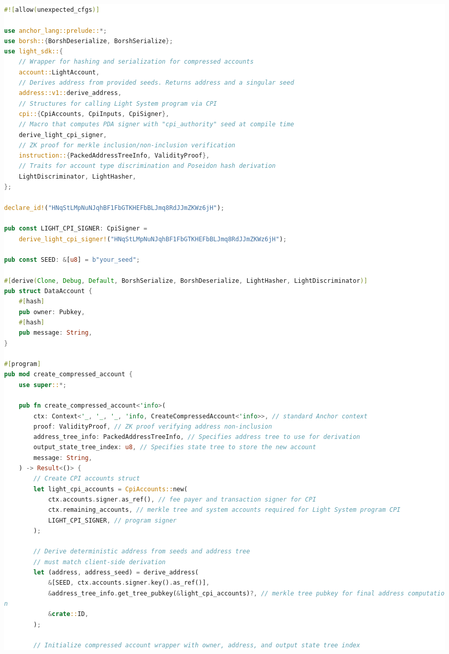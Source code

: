 ```rust
#![allow(unexpected_cfgs)]

use anchor_lang::prelude::*;
use borsh::{BorshDeserialize, BorshSerialize};
use light_sdk::{
    // Wrapper for hashing and serialization for compressed accounts
    account::LightAccount,
    // Derives address from provided seeds. Returns address and a singular seed
    address::v1::derive_address,
    // Structures for calling Light System program via CPI
    cpi::{CpiAccounts, CpiInputs, CpiSigner},
    // Macro that computes PDA signer with "cpi_authority" seed at compile time
    derive_light_cpi_signer,
    // ZK proof for merkle inclusion/non-inclusion verification
    instruction::{PackedAddressTreeInfo, ValidityProof},
    // Traits for account type discrimination and Poseidon hash derivation
    LightDiscriminator, LightHasher,
};

declare_id!("HNqStLMpNuNJqhBF1FbGTKHEFbBLJmq8RdJJmZKWz6jH");

pub const LIGHT_CPI_SIGNER: CpiSigner =
    derive_light_cpi_signer!("HNqStLMpNuNJqhBF1FbGTKHEFbBLJmq8RdJJmZKWz6jH");

pub const SEED: &[u8] = b"your_seed";

#[derive(Clone, Debug, Default, BorshSerialize, BorshDeserialize, LightHasher, LightDiscriminator)]
pub struct DataAccount {
    #[hash]
    pub owner: Pubkey,
    #[hash]
    pub message: String,
}

#[program]
pub mod create_compressed_account {
    use super::*;

    pub fn create_compressed_account<'info>(
        ctx: Context<'_, '_, '_, 'info, CreateCompressedAccount<'info>>, // standard Anchor context
        proof: ValidityProof, // ZK proof verifying address non-inclusion
        address_tree_info: PackedAddressTreeInfo, // Specifies address tree to use for derivation
        output_state_tree_index: u8, // Specifies state tree to store the new account
        message: String,
    ) -> Result<()> {
        // Create CPI accounts struct
        let light_cpi_accounts = CpiAccounts::new(
            ctx.accounts.signer.as_ref(), // fee payer and transaction signer for CPI
            ctx.remaining_accounts, // merkle tree and system accounts required for Light System program CPI
            LIGHT_CPI_SIGNER, // program signer
        );

        // Derive deterministic address from seeds and address tree
        // must match client-side derivation
        let (address, address_seed) = derive_address(
            &[SEED, ctx.accounts.signer.key().as_ref()],
            &address_tree_info.get_tree_pubkey(&light_cpi_accounts)?, // merkle tree pubkey for final address computation
            &crate::ID,
        );

        // Initialize compressed account wrapper with owner, address, and output state tree index
```

[^1]: Instruction: